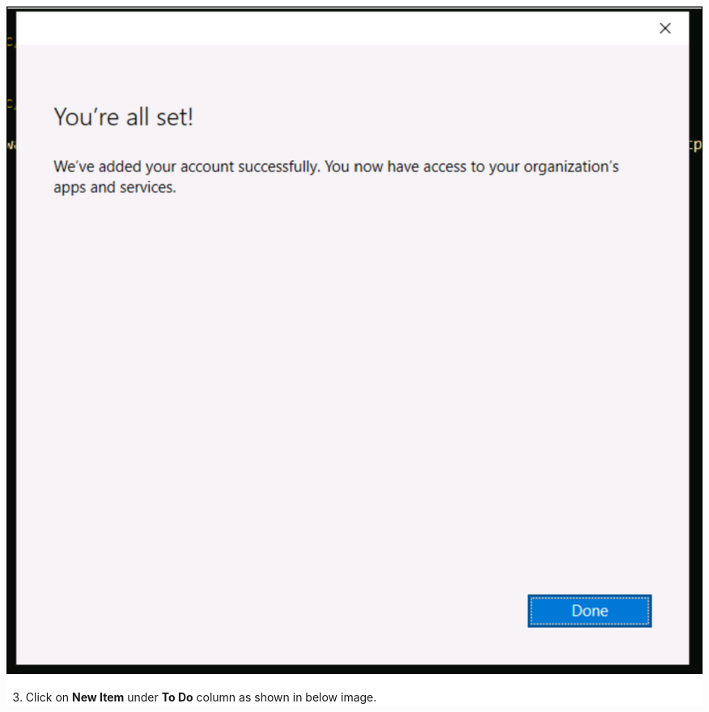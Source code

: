 ![](./media/image18.png)

3.  Click on **New Item** under **To Do** column as shown in below
    image.
